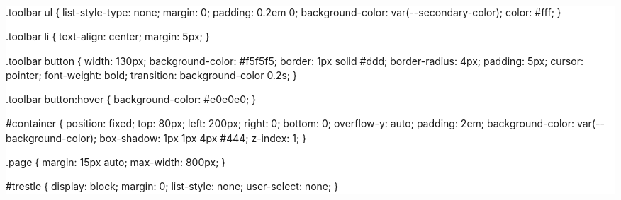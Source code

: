 .toolbar ul {
    list-style-type: none;
    margin: 0;
    padding: 0.2em 0;
    background-color: var(--secondary-color);
    color: #fff;
}

.toolbar li {
    text-align: center;
    margin: 5px;
}

.toolbar button {
    width: 130px;
    background-color: #f5f5f5;
    border: 1px solid #ddd;
    border-radius: 4px;
    padding: 5px;
    cursor: pointer;
    font-weight: bold;
    transition: background-color 0.2s;
}

.toolbar button:hover {
    background-color: #e0e0e0;
}


#container {
    position: fixed;
    top: 80px;
    left: 200px;
    right: 0;
    bottom: 0;
    overflow-y: auto;
    padding: 2em;
    background-color: var(--background-color);
    box-shadow: 1px 1px 4px #444;
    z-index: 1;
}

.page {
    margin: 15px auto;
    max-width: 800px;
}


#trestle {
    display: block;
    margin: 0;
    list-style: none;
    user-select: none;
}
